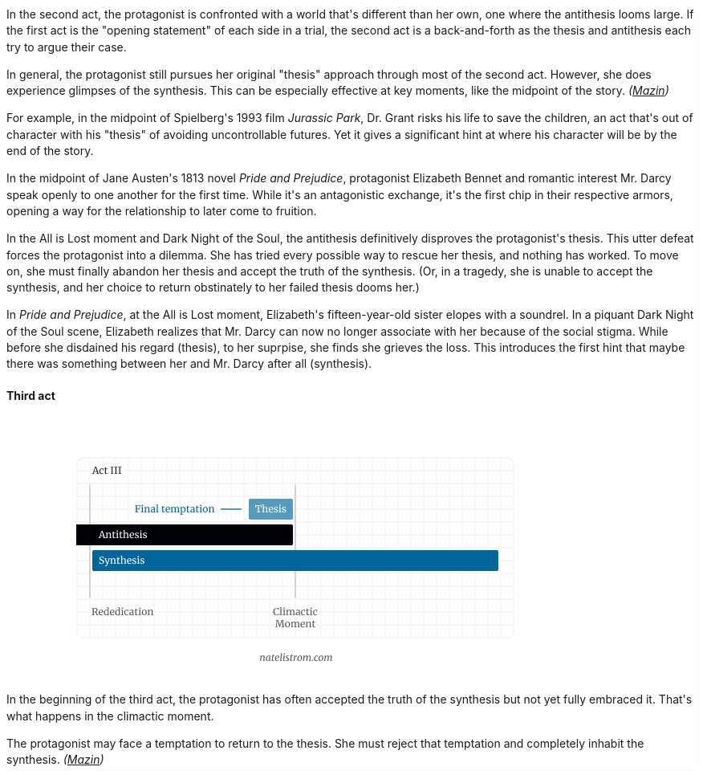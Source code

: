 In the second act, the protagonist is confronted with a world that's different than her own, one where the antithesis looms large. If the first act is the "opening statement" of each side in a trial, the second act is a back-and-forth as the thesis and antithesis each try to argue their case.

In general, the protagonist still pursues her original "thesis" approach through most of the second act. However, she does experience glimpses of the synthesis. This can be especially effective at key moments, like the midpoint of the story. <cite>(<a href="/bibliograpby#mazin2019">Mazin</a>)</cite>

For example, in the midpoint of Spielberg's 1993 film _Jurassic Park_, Dr. Grant risks his life to save the children, an act that's out of character with his "thesis" of avoiding uncontrollable futures. Yet it gives a significant hint at where his character will be by the end of the story.

In the midpoint of Jane Austen's 1813 novel _Pride and Prejudice_, protagonist Elizabeth Bennet and romantic interest Mr. Darcy speak openly to one another for the first time. While it's an antagonistic exchange, it's the first chip in their respective armors, opening a way for the relationship to later come to fruition.

In the All is Lost moment and Dark Night of the Soul, the antithesis definitively disproves the protagonist's thesis. This utter defeat forces the protagonist into a dilemma. She has tried every possible way to rescue her thesis, and nothing has worked. To move on, she must finally abandon her thesis and accept the truth of the synthesis. (Or, in a tragedy, she is unable to accept the synthesis, and her choice to return obstinately to her failed thesis dooms her.)

In _Pride and Prejudice_, at the All is Lost moment, Elizabeth's fifteen-year-old sister elopes with a soundrel. In a piquant Dark Night of the Soul scene, Elizabeth realizes that Mr. Darcy can now no longer associate with her because of the social stigma. While before she disdained his regard (thesis), to her suprpise, she finds she grieves the loss. This introduces the first hint that maybe there was something between her and Mr. Darcy after all (synthesis).

#### Third act

![A diagram of the third act with lines marking the thesis, antithesis, and synthesis](/assets/img/thesis-antithesis-synthesis-3.png)

In the beginning of the third act, the protagonist has often accepted the truth of the synthesis but not yet fully embraced it. That's what happens in the climactic moment. 

The protagonist may face a temptation to return to the thesis. She must reject that temptation and completely inhabit the synthesis. <cite>(<a href="/bibliograpby#mazin2019">Mazin</a>)</cite>
